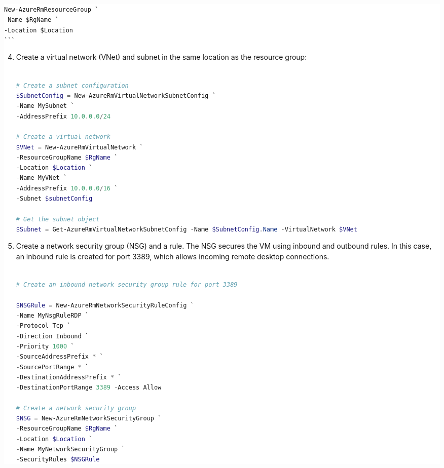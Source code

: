 	New-AzureRmResourceGroup `
	-Name $RgName `
	-Location $Location
	```

4. Create a virtual network (VNet) and subnet in the same location as the resource group:

	```powershell
	
	# Create a subnet configuration
	$SubnetConfig = New-AzureRmVirtualNetworkSubnetConfig `
	-Name MySubnet `
	-AddressPrefix 10.0.0.0/24

	# Create a virtual network
	$VNet = New-AzureRmVirtualNetwork `
	-ResourceGroupName $RgName `
	-Location $Location `
	-Name MyVNet `
	-AddressPrefix 10.0.0.0/16 `
	-Subnet $subnetConfig

	# Get the subnet object
	$Subnet = Get-AzureRmVirtualNetworkSubnetConfig -Name $SubnetConfig.Name -VirtualNetwork $VNet
	```

5. Create a network security group (NSG) and a rule. The NSG secures the VM using inbound and outbound rules. In this case, an inbound rule is created for port 3389, which allows incoming remote desktop connections.

	```powershell
	
	# Create an inbound network security group rule for port 3389

	$NSGRule = New-AzureRmNetworkSecurityRuleConfig `
	-Name MyNsgRuleRDP `
	-Protocol Tcp `
	-Direction Inbound `
	-Priority 1000 `
	-SourceAddressPrefix * `
	-SourcePortRange * `
	-DestinationAddressPrefix * `
	-DestinationPortRange 3389 -Access Allow
	
	# Create a network security group
	$NSG = New-AzureRmNetworkSecurityGroup `
	-ResourceGroupName $RgName `
	-Location $Location `
	-Name MyNetworkSecurityGroup `
	-SecurityRules $NSGRule
	```
